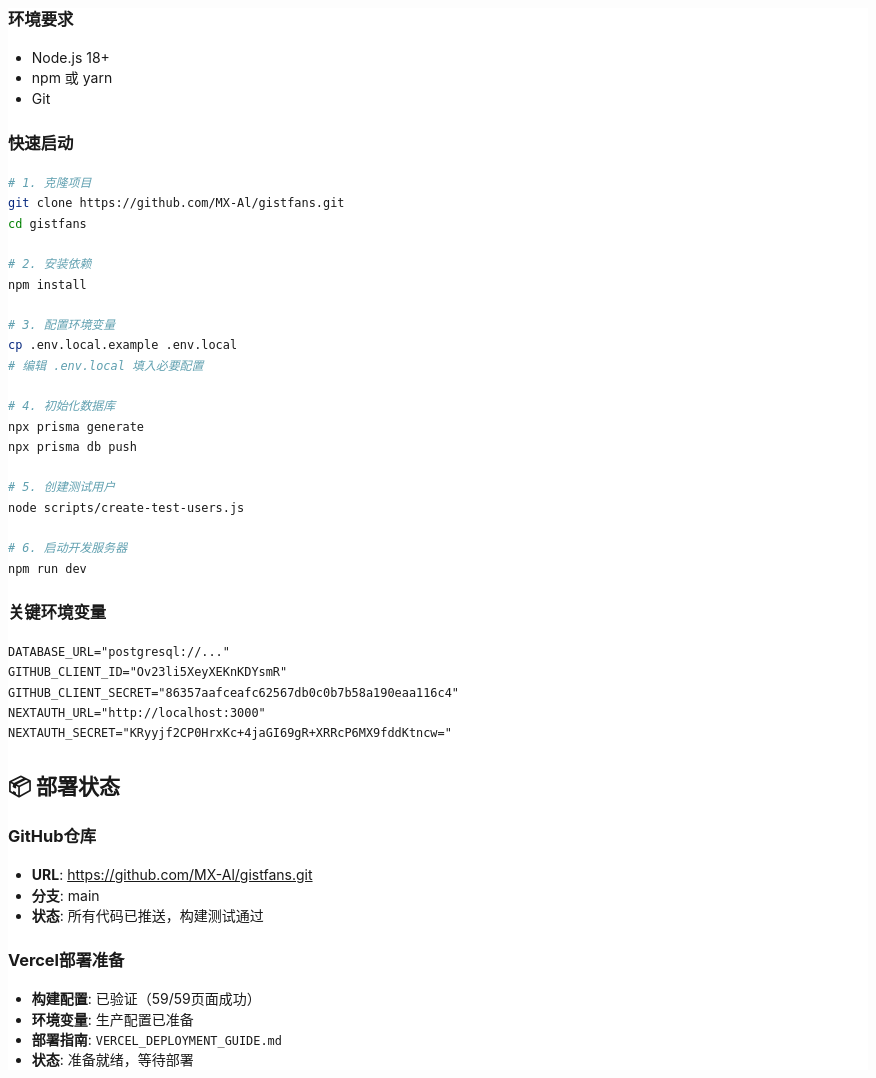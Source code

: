### 环境要求
- Node.js 18+
- npm 或 yarn
- Git

### 快速启动
```bash
# 1. 克隆项目
git clone https://github.com/MX-Al/gistfans.git
cd gistfans

# 2. 安装依赖
npm install

# 3. 配置环境变量
cp .env.local.example .env.local
# 编辑 .env.local 填入必要配置

# 4. 初始化数据库
npx prisma generate
npx prisma db push

# 5. 创建测试用户
node scripts/create-test-users.js

# 6. 启动开发服务器
npm run dev
```

### 关键环境变量
```env
DATABASE_URL="postgresql://..."
GITHUB_CLIENT_ID="Ov23li5XeyXEKnKDYsmR"
GITHUB_CLIENT_SECRET="86357aafceafc62567db0c0b7b58a190eaa116c4"
NEXTAUTH_URL="http://localhost:3000"
NEXTAUTH_SECRET="KRyyjf2CP0HrxKc+4jaGI69gR+XRRcP6MX9fddKtncw="
```

## 📦 部署状态

### GitHub仓库
- **URL**: https://github.com/MX-Al/gistfans.git
- **分支**: main
- **状态**: 所有代码已推送，构建测试通过

### Vercel部署准备
- **构建配置**: 已验证（59/59页面成功）
- **环境变量**: 生产配置已准备
- **部署指南**: `VERCEL_DEPLOYMENT_GUIDE.md`
- **状态**: 准备就绪，等待部署
